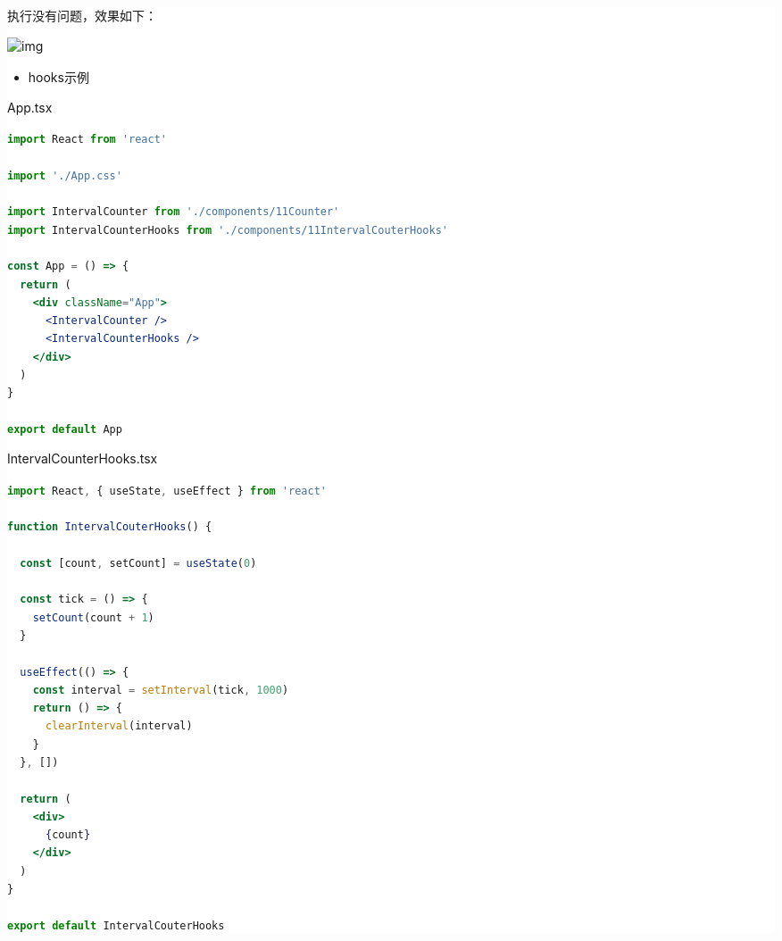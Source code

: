 执行没有问题，效果如下：

![img](https://user-gold-cdn.xitu.io/2020/5/11/17202e9387fe2a60?imageslim)

* hooks示例

App.tsx

```jsx
import React from 'react'

import './App.css'

import IntervalCounter from './components/11Counter'
import IntervalCounterHooks from './components/11IntervalCouterHooks'

const App = () => {
  return (
    <div className="App">
      <IntervalCounter />
      <IntervalCounterHooks />
    </div>
  )
}

export default App
```

IntervalCounterHooks.tsx

```jsx
import React, { useState, useEffect } from 'react'

function IntervalCouterHooks() {

  const [count, setCount] = useState(0)

  const tick = () => {
    setCount(count + 1)
  }

  useEffect(() => {
    const interval = setInterval(tick, 1000)
    return () => {
      clearInterval(interval)
    }
  }, [])

  return (
    <div>
      {count}
    </div>
  )
}

export default IntervalCouterHooks
```
